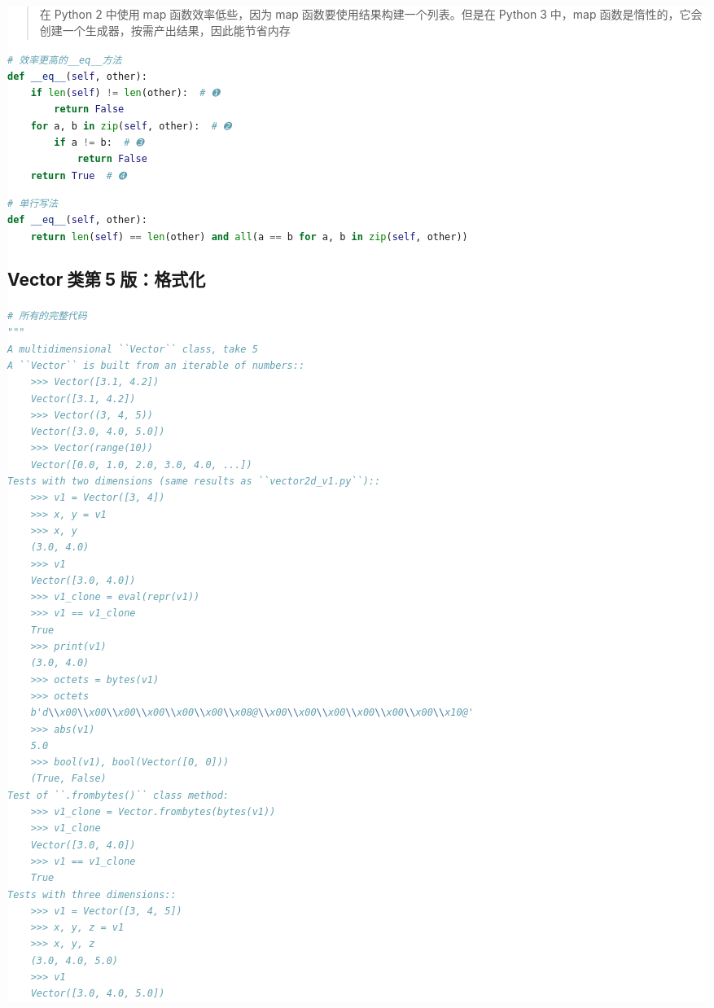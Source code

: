 > 在 Python 2 中使用 map 函数效率低些，因为 map 函数要使用结果构建一个列表。但是在 Python 3 中，map 函数是惰性的，它会创建一个生成器，按需产出结果，因此能节省内存


```python
# 效率更高的__eq__方法
def __eq__(self, other):
    if len(self) != len(other):  # ➊
        return False
    for a, b in zip(self, other):  # ➋
        if a != b:  # ➌
            return False
    return True  # ➍
```


```python
# 单行写法
def __eq__(self, other):
    return len(self) == len(other) and all(a == b for a, b in zip(self, other))
```

## Vector 类第 5 版：格式化


```python
# 所有的完整代码
"""
A multidimensional ``Vector`` class, take 5
A ``Vector`` is built from an iterable of numbers::
    >>> Vector([3.1, 4.2])
    Vector([3.1, 4.2])
    >>> Vector((3, 4, 5))
    Vector([3.0, 4.0, 5.0])
    >>> Vector(range(10))
    Vector([0.0, 1.0, 2.0, 3.0, 4.0, ...])
Tests with two dimensions (same results as ``vector2d_v1.py``)::
    >>> v1 = Vector([3, 4])
    >>> x, y = v1
    >>> x, y
    (3.0, 4.0)
    >>> v1
    Vector([3.0, 4.0])
    >>> v1_clone = eval(repr(v1))
    >>> v1 == v1_clone
    True
    >>> print(v1)
    (3.0, 4.0)
    >>> octets = bytes(v1)
    >>> octets
    b'd\\x00\\x00\\x00\\x00\\x00\\x00\\x08@\\x00\\x00\\x00\\x00\\x00\\x00\\x10@'
    >>> abs(v1)
    5.0
    >>> bool(v1), bool(Vector([0, 0]))
    (True, False)
Test of ``.frombytes()`` class method:
    >>> v1_clone = Vector.frombytes(bytes(v1))
    >>> v1_clone
    Vector([3.0, 4.0])
    >>> v1 == v1_clone
    True
Tests with three dimensions::
    >>> v1 = Vector([3, 4, 5])
    >>> x, y, z = v1
    >>> x, y, z
    (3.0, 4.0, 5.0)
    >>> v1
    Vector([3.0, 4.0, 5.0])
```